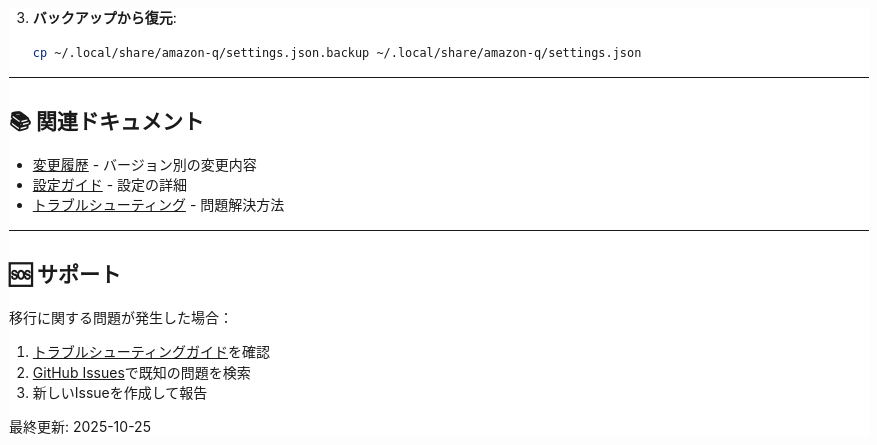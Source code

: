 3. **バックアップから復元**:
   ```bash
   cp ~/.local/share/amazon-q/settings.json.backup ~/.local/share/amazon-q/settings.json
   ```

---

## 📚 関連ドキュメント

- [変更履歴](01_changelog.md) - バージョン別の変更内容
- [設定ガイド](../../01_for-users/03_configuration/README.md) - 設定の詳細
- [トラブルシューティング](../../01_for-users/06_troubleshooting/README.md) - 問題解決方法

---

## 🆘 サポート

移行に関する問題が発生した場合：

1. [トラブルシューティングガイド](../../01_for-users/06_troubleshooting/02_common-issues.md)を確認
2. [GitHub Issues](https://github.com/aws/amazon-q-developer-cli/issues)で既知の問題を検索
3. 新しいIssueを作成して報告

最終更新: 2025-10-25
